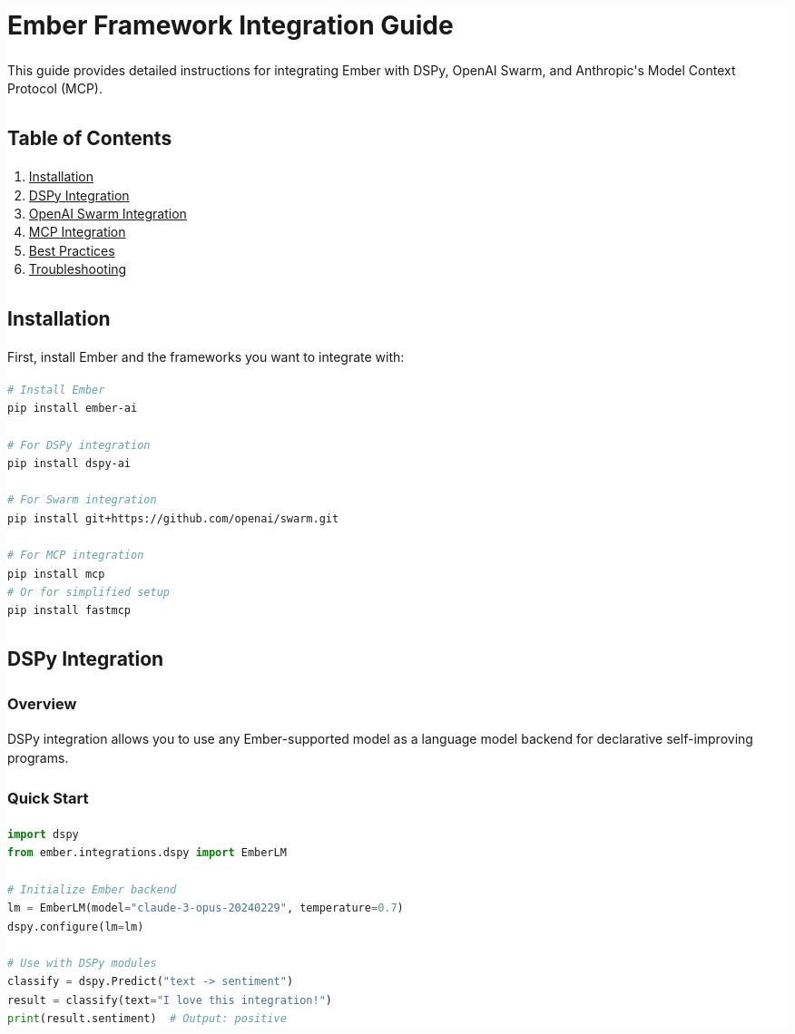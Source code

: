 # Ember Framework Integration Guide

This guide provides detailed instructions for integrating Ember with DSPy, OpenAI Swarm, and Anthropic's Model Context Protocol (MCP).

## Table of Contents
1. [Installation](#installation)
2. [DSPy Integration](#dspy-integration)
3. [OpenAI Swarm Integration](#openai-swarm-integration)
4. [MCP Integration](#mcp-integration)
5. [Best Practices](#best-practices)
6. [Troubleshooting](#troubleshooting)

## Installation

First, install Ember and the frameworks you want to integrate with:

```bash
# Install Ember
pip install ember-ai

# For DSPy integration
pip install dspy-ai

# For Swarm integration
pip install git+https://github.com/openai/swarm.git

# For MCP integration
pip install mcp
# Or for simplified setup
pip install fastmcp
```

## DSPy Integration

### Overview
DSPy integration allows you to use any Ember-supported model as a language model backend for declarative self-improving programs.

### Quick Start

```python
import dspy
from ember.integrations.dspy import EmberLM

# Initialize Ember backend
lm = EmberLM(model="claude-3-opus-20240229", temperature=0.7)
dspy.configure(lm=lm)

# Use with DSPy modules
classify = dspy.Predict("text -> sentiment")
result = classify(text="I love this integration!")
print(result.sentiment)  # Output: positive
```
